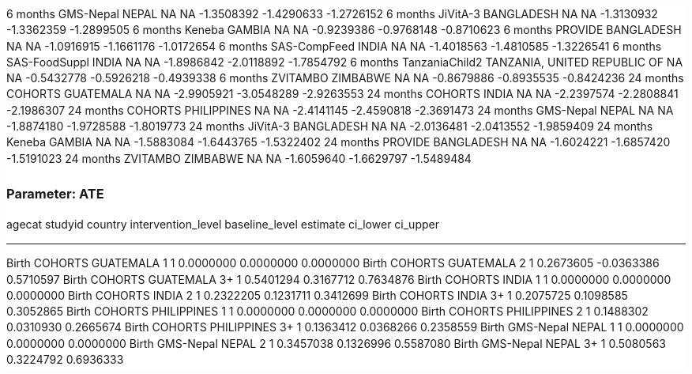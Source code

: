 6 months    GMS-Nepal        NEPAL                          NA                   NA                -1.3508392   -1.4290633   -1.2726152
6 months    JiVitA-3         BANGLADESH                     NA                   NA                -1.3130932   -1.3362359   -1.2899505
6 months    Keneba           GAMBIA                         NA                   NA                -0.9239386   -0.9768148   -0.8710623
6 months    PROVIDE          BANGLADESH                     NA                   NA                -1.0916915   -1.1661176   -1.0172654
6 months    SAS-CompFeed     INDIA                          NA                   NA                -1.4018563   -1.4810585   -1.3226541
6 months    SAS-FoodSuppl    INDIA                          NA                   NA                -1.8986842   -2.0118892   -1.7854792
6 months    TanzaniaChild2   TANZANIA, UNITED REPUBLIC OF   NA                   NA                -0.5432778   -0.5926218   -0.4939338
6 months    ZVITAMBO         ZIMBABWE                       NA                   NA                -0.8679886   -0.8935535   -0.8424236
24 months   COHORTS          GUATEMALA                      NA                   NA                -2.9905921   -3.0548289   -2.9263553
24 months   COHORTS          INDIA                          NA                   NA                -2.2397574   -2.2808841   -2.1986307
24 months   COHORTS          PHILIPPINES                    NA                   NA                -2.4141145   -2.4590818   -2.3691473
24 months   GMS-Nepal        NEPAL                          NA                   NA                -1.8874180   -1.9728588   -1.8019773
24 months   JiVitA-3         BANGLADESH                     NA                   NA                -2.0136481   -2.0413552   -1.9859409
24 months   Keneba           GAMBIA                         NA                   NA                -1.5883084   -1.6443765   -1.5322402
24 months   PROVIDE          BANGLADESH                     NA                   NA                -1.6024221   -1.6857420   -1.5191023
24 months   ZVITAMBO         ZIMBABWE                       NA                   NA                -1.6059640   -1.6629797   -1.5489484


### Parameter: ATE


agecat      studyid          country                        intervention_level   baseline_level      estimate     ci_lower     ci_upper
----------  ---------------  -----------------------------  -------------------  ---------------  -----------  -----------  -----------
Birth       COHORTS          GUATEMALA                      1                    1                  0.0000000    0.0000000    0.0000000
Birth       COHORTS          GUATEMALA                      2                    1                  0.2673605   -0.0363386    0.5710597
Birth       COHORTS          GUATEMALA                      3+                   1                  0.5401294    0.3167712    0.7634876
Birth       COHORTS          INDIA                          1                    1                  0.0000000    0.0000000    0.0000000
Birth       COHORTS          INDIA                          2                    1                  0.2322205    0.1231711    0.3412699
Birth       COHORTS          INDIA                          3+                   1                  0.2075725    0.1098585    0.3052865
Birth       COHORTS          PHILIPPINES                    1                    1                  0.0000000    0.0000000    0.0000000
Birth       COHORTS          PHILIPPINES                    2                    1                  0.1488302    0.0310930    0.2665674
Birth       COHORTS          PHILIPPINES                    3+                   1                  0.1363412    0.0368266    0.2358559
Birth       GMS-Nepal        NEPAL                          1                    1                  0.0000000    0.0000000    0.0000000
Birth       GMS-Nepal        NEPAL                          2                    1                  0.3457038    0.1326996    0.5587080
Birth       GMS-Nepal        NEPAL                          3+                   1                  0.5080563    0.3224792    0.6936333